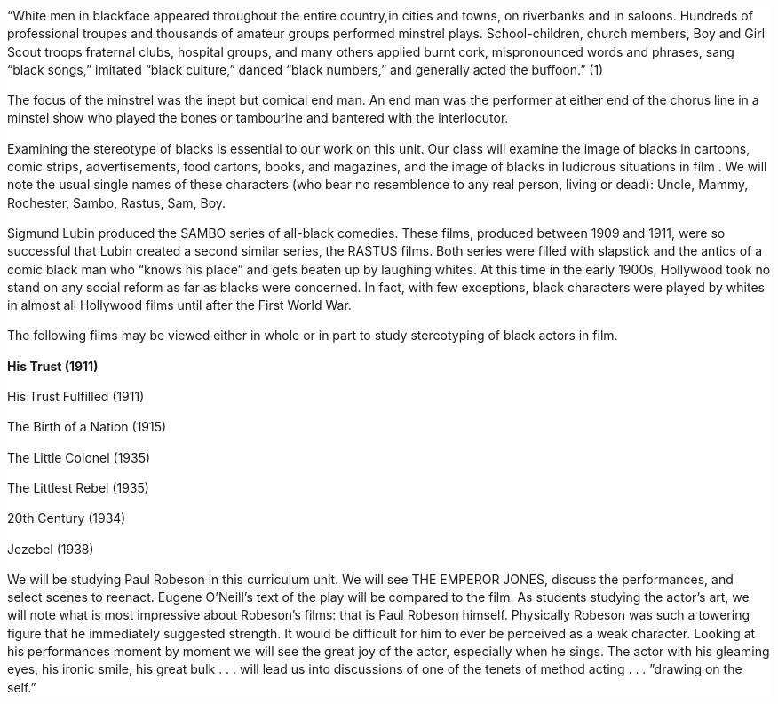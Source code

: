 “White men in blackface appeared throughout the entire country,in cities and towns, on riverbanks and in saloons. Hundreds of professional troupes and thousands of amateur groups performed minstrel plays. School-children, church members, Boy and Girl Scout troops fraternal clubs, hospital groups, and many others applied burnt cork, mispronounced words and phrases, sang “black songs,” imitated “black culture,” danced “black numbers,” and generally acted the buffoon.” (1)
</font>
</blockquote>
The focus of the minstrel was the inept but comical end man. An end man was the performer at either end of the chorus line in a minstel show who played the bones or tambourine and bantered with the interlocutor.
<p>
Examining the stereotype of blacks is essential to our work on this unit. Our class will examine the image of blacks in cartoons, comic strips, advertisements, food cartons, books, and magazines, and the image of blacks in ludicrous situations in film . We will note the usual single names of these characters (who bear no resemblence to any real person, living or dead): Uncle, Mammy, Rochester, Sambo, Rastus, Sam, Boy.
</p>
<p>
Sigmund Lubin produced the SAMBO series of all-black comedies. These films, produced between 1909 and 1911, were so successful that Lubin created a second similar series, the RASTUS films. Both series were filled with slapstick and the antics of a comic black man who “knows his place” and gets beaten up by laughing whites. At this time in the early 1900s, Hollywood took no stand on any social reform as far as blacks were concerned. In fact, with few exceptions, black characters were played by whites in almost all Hollywood films until after the First World War.
</p>
<p>
The following films may be viewed either in whole or in part to study stereotyping of black actors in film.
</p>
<p>
<b>
His Trust (1911)
</b>
</p>
<p>
His Trust Fulfilled (1911)
</p>
<p>
The Birth of a Nation (1915)
</p>
<p>
The Little Colonel (1935)
</p>
<p>
The Littlest Rebel (1935)
</p>
<p>
20th Century (1934)
</p>
<p>
Jezebel (1938)
</p>
<p>
We will be studying Paul Robeson in this curriculum unit. We will see THE EMPEROR JONES, discuss the performances, and select scenes to reenact. Eugene O’Neill’s text of the play will be compared to the film. As students studying the actor’s art, we will note what is most impressive about Robeson’s films: that is Paul Robeson himself. Physically Robeson was such a towering figure that he immediately suggested strength. It would be difficult for him to ever be perceived as a weak character. Looking at his performances moment by moment we will see the great joy of the actor, especially when he sings. The actor with his gleaming eyes, his ironic smile, his great bulk . . . will lead us into discussions of one of the tenets of method acting . . . ”drawing on the self.”
</p>
<p>
